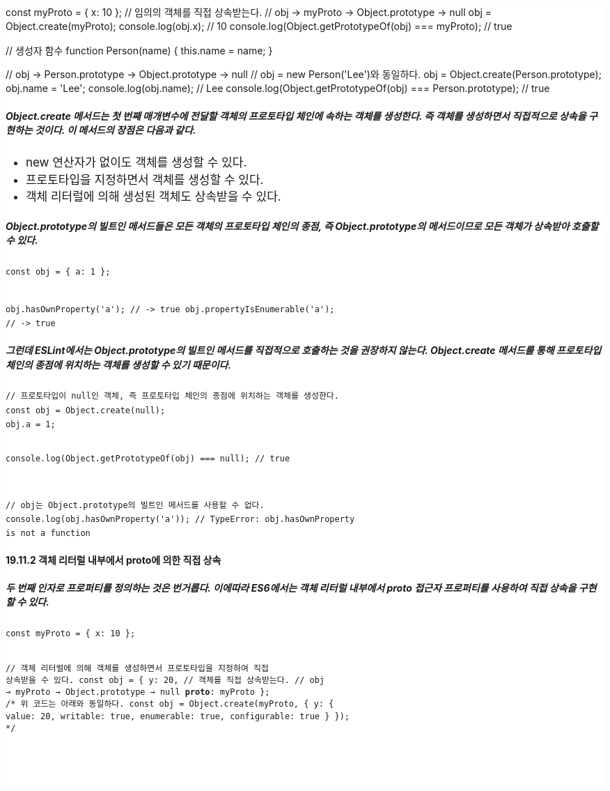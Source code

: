 const myProto = { x: 10 };
// 임의의 객체를 직접 상속받는다.
// obj → myProto → Object.prototype → null
obj = Object.create(myProto);
console.log(obj.x); // 10
console.log(Object.getPrototypeOf(obj) === myProto); // true

// 생성자 함수
function Person(name) {
  this.name = name;
}

// obj → Person.prototype → Object.prototype → null
// obj = new Person('Lee')와 동일하다.
obj = Object.create(Person.prototype);
obj.name = 'Lee';
console.log(obj.name); // Lee
console.log(Object.getPrototypeOf(obj) === Person.prototype); // true</code></pre>
<h5 id="objectcreate-메서드는-첫-번째-매개변수에-전달할-객체의-프로토타입-체인에-속하는-객체를-생성한다-즉-객체를-생성하면서-직접적으로-상속을-구현하는-것이다-이-메서드의-장점은-다음과-같다">Object.create 메서드는 첫 번째 매개변수에 전달할 객체의 프로토타입 체인에 속하는 객체를 생성한다. 즉 객체를 생성하면서 직접적으로 상속을 구현하는 것이다. 이 메서드의 장점은 다음과 같다.</h5>
<ul style="font-size: 17px;">
<li> new 연산자가 없이도 객체를 생성할 수 있다.
<li> 프로토타입을 지정하면서 객체를 생성할 수 있다.
<li> 객체 리터럴에 의해 생성된 객체도 상속받을 수 있다.
</ul>

<h5 id="objectprototype의-빌트인-메서드들은-모든-객체의-프로토타입-체인의-종점-즉-objectprototype의-메서드이므로-모든-객체가-상속받아-호출할-수-있다">Object.prototype의 빌트인 메서드들은 모든 객체의 프로토타입 체인의 종점, 즉 Object.prototype의 메서드이므로 모든 객체가 상속받아 호출할 수 있다.</h5>
<pre><code class="language-js">const obj = { a: 1 };

obj.hasOwnProperty('a');       // -&gt; true
obj.propertyIsEnumerable('a'); // -&gt; true</code></pre>
<h5 id="그런데-eslint에서는-objectprototype의-빌트인-메서드를-직접적으로-호출하는-것을-권장하지-않는다-objectcreate-메서드를-통해-프로토타입-체인의-종점에-위치하는-객체를-생성할-수-있기-때문이다">그런데 ESLint에서는 Object.prototype의 빌트인 메서드를 직접적으로 호출하는 것을 권장하지 않는다. Object.create 메서드를 통해 프로토타입 체인의 종점에 위치하는 객체를 생성할 수 있기 때문이다.</h5>
<pre><code class="language-js">// 프로토타입이 null인 객체, 즉 프로토타입 체인의 종점에 위치하는 객체를 생성한다.
const obj = Object.create(null);
obj.a = 1;

console.log(Object.getPrototypeOf(obj) === null); // true

// obj는 Object.prototype의 빌트인 메서드를 사용할 수 없다.
console.log(obj.hasOwnProperty('a')); // TypeError: obj.hasOwnProperty is not a function</code></pre>
<h4 id="19112-객체-리터럴-내부에서-proto에-의한-직접-상속">19.11.2 객체 리터럴 내부에서 <strong><strong>proto</strong></strong>에 의한 직접 상속</h4>
<h5 id="두-번째-인자로-프로퍼티를-정의하는-것은-번거롭다-이에따라-es6에서는-객체-리터럴-내부에서-proto-접근자-프로퍼티를-사용하여-직접-상속을-구현할-수-있다">두 번째 인자로 프로퍼티를 정의하는 것은 번거롭다. 이에따라 ES6에서는 객체 리터럴 내부에서 <strong><strong>proto</strong></strong> 접근자 프로퍼티를 사용하여 직접 상속을 구현할 수 있다.</h5>
<pre><code class="language-js">const myProto = { x: 10 };

// 객체 리터럴에 의해 객체를 생성하면서 프로토타입을 지정하여 직접 상속받을 수 있다.
const obj = {
  y: 20,
  // 객체를 직접 상속받는다.
  // obj → myProto → Object.prototype → null
  __proto__: myProto
};
/* 위 코드는 아래와 동일하다.
const obj = Object.create(myProto, {
  y: { value: 20, writable: true, enumerable: true, configurable: true }
});
*/
